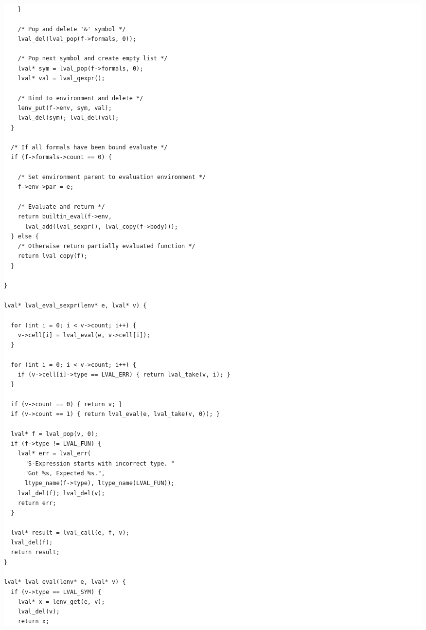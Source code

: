 ```
    }
    
    /* Pop and delete '&' symbol */
    lval_del(lval_pop(f->formals, 0));
    
    /* Pop next symbol and create empty list */
    lval* sym = lval_pop(f->formals, 0);
    lval* val = lval_qexpr();
    
    /* Bind to environment and delete */
    lenv_put(f->env, sym, val);
    lval_del(sym); lval_del(val);
  }
  
  /* If all formals have been bound evaluate */
  if (f->formals->count == 0) {
  
    /* Set environment parent to evaluation environment */
    f->env->par = e;
    
    /* Evaluate and return */
    return builtin_eval(f->env, 
      lval_add(lval_sexpr(), lval_copy(f->body)));
  } else {
    /* Otherwise return partially evaluated function */
    return lval_copy(f);
  }
  
}

lval* lval_eval_sexpr(lenv* e, lval* v) {
  
  for (int i = 0; i < v->count; i++) {
    v->cell[i] = lval_eval(e, v->cell[i]);
  }
  
  for (int i = 0; i < v->count; i++) {
    if (v->cell[i]->type == LVAL_ERR) { return lval_take(v, i); }
  }
  
  if (v->count == 0) { return v; }  
  if (v->count == 1) { return lval_eval(e, lval_take(v, 0)); }
  
  lval* f = lval_pop(v, 0);
  if (f->type != LVAL_FUN) {
    lval* err = lval_err(
      "S-Expression starts with incorrect type. "
      "Got %s, Expected %s.",
      ltype_name(f->type), ltype_name(LVAL_FUN));
    lval_del(f); lval_del(v);
    return err;
  }
  
  lval* result = lval_call(e, f, v);
  lval_del(f);
  return result;
}

lval* lval_eval(lenv* e, lval* v) {
  if (v->type == LVAL_SYM) {
    lval* x = lenv_get(e, v);
    lval_del(v);
    return x;
```